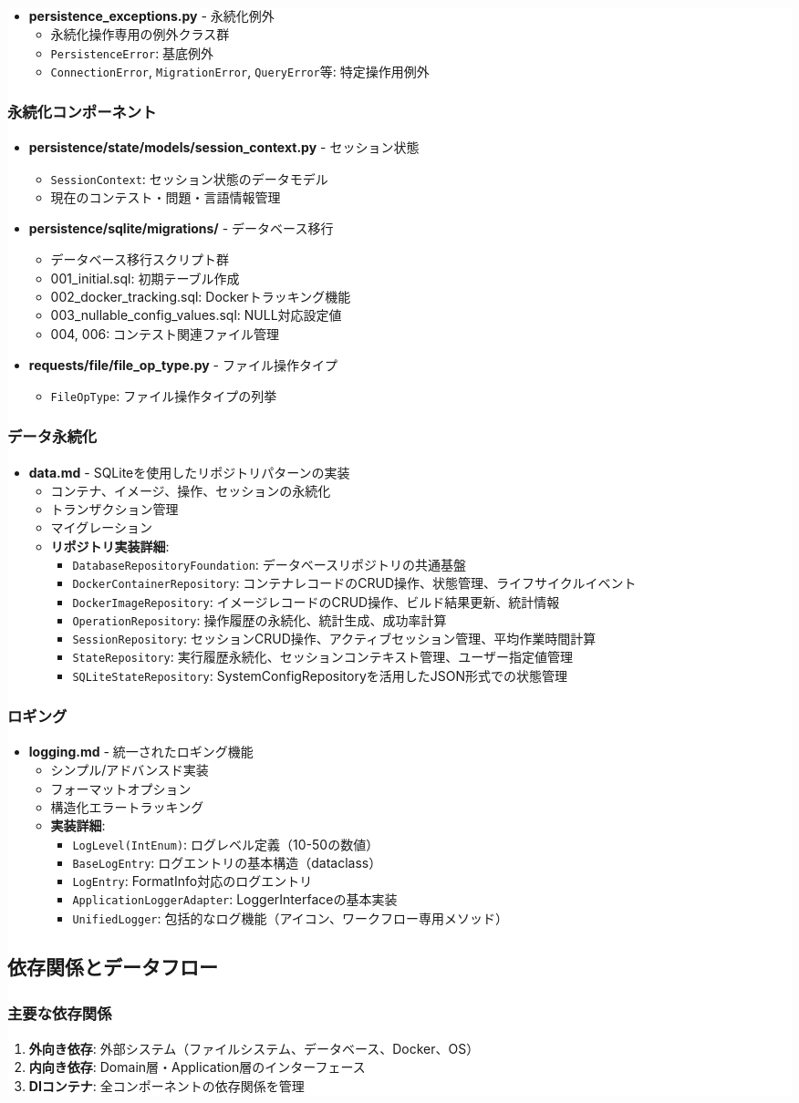 - **persistence_exceptions.py** - 永続化例外
  - 永続化操作専用の例外クラス群
  - `PersistenceError`: 基底例外
  - `ConnectionError`, `MigrationError`, `QueryError`等: 特定操作用例外

### 永続化コンポーネント
- **persistence/state/models/session_context.py** - セッション状態
  - `SessionContext`: セッション状態のデータモデル
  - 現在のコンテスト・問題・言語情報管理

- **persistence/sqlite/migrations/** - データベース移行
  - データベース移行スクリプト群
  - 001_initial.sql: 初期テーブル作成
  - 002_docker_tracking.sql: Dockerトラッキング機能
  - 003_nullable_config_values.sql: NULL対応設定値
  - 004, 006: コンテスト関連ファイル管理

- **requests/file/file_op_type.py** - ファイル操作タイプ
  - `FileOpType`: ファイル操作タイプの列挙

### データ永続化
- **data.md** - SQLiteを使用したリポジトリパターンの実装
  - コンテナ、イメージ、操作、セッションの永続化
  - トランザクション管理
  - マイグレーション
  - **リポジトリ実装詳細**:
    - `DatabaseRepositoryFoundation`: データベースリポジトリの共通基盤
    - `DockerContainerRepository`: コンテナレコードのCRUD操作、状態管理、ライフサイクルイベント
    - `DockerImageRepository`: イメージレコードのCRUD操作、ビルド結果更新、統計情報
    - `OperationRepository`: 操作履歴の永続化、統計生成、成功率計算
    - `SessionRepository`: セッションCRUD操作、アクティブセッション管理、平均作業時間計算
    - `StateRepository`: 実行履歴永続化、セッションコンテキスト管理、ユーザー指定値管理
    - `SQLiteStateRepository`: SystemConfigRepositoryを活用したJSON形式での状態管理

### ロギング
- **logging.md** - 統一されたロギング機能
  - シンプル/アドバンスド実装
  - フォーマットオプション
  - 構造化エラートラッキング
  - **実装詳細**:
    - `LogLevel(IntEnum)`: ログレベル定義（10-50の数値）
    - `BaseLogEntry`: ログエントリの基本構造（dataclass）
    - `LogEntry`: FormatInfo対応のログエントリ
    - `ApplicationLoggerAdapter`: LoggerInterfaceの基本実装
    - `UnifiedLogger`: 包括的なログ機能（アイコン、ワークフロー専用メソッド）

## 依存関係とデータフロー

### 主要な依存関係
1. **外向き依存**: 外部システム（ファイルシステム、データベース、Docker、OS）
2. **内向き依存**: Domain層・Application層のインターフェース
3. **DIコンテナ**: 全コンポーネントの依存関係を管理
